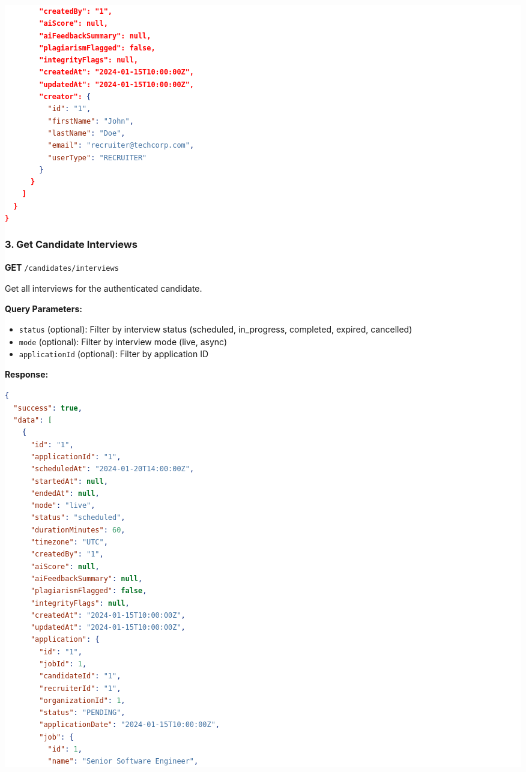 ```json
        "createdBy": "1",
        "aiScore": null,
        "aiFeedbackSummary": null,
        "plagiarismFlagged": false,
        "integrityFlags": null,
        "createdAt": "2024-01-15T10:00:00Z",
        "updatedAt": "2024-01-15T10:00:00Z",
        "creator": {
          "id": "1",
          "firstName": "John",
          "lastName": "Doe",
          "email": "recruiter@techcorp.com",
          "userType": "RECRUITER"
        }
      }
    ]
  }
}
```

### 3. Get Candidate Interviews
**GET** `/candidates/interviews`

Get all interviews for the authenticated candidate.

**Query Parameters:**
- `status` (optional): Filter by interview status (scheduled, in_progress, completed, expired, cancelled)
- `mode` (optional): Filter by interview mode (live, async)
- `applicationId` (optional): Filter by application ID

**Response:**
```json
{
  "success": true,
  "data": [
    {
      "id": "1",
      "applicationId": "1",
      "scheduledAt": "2024-01-20T14:00:00Z",
      "startedAt": null,
      "endedAt": null,
      "mode": "live",
      "status": "scheduled",
      "durationMinutes": 60,
      "timezone": "UTC",
      "createdBy": "1",
      "aiScore": null,
      "aiFeedbackSummary": null,
      "plagiarismFlagged": false,
      "integrityFlags": null,
      "createdAt": "2024-01-15T10:00:00Z",
      "updatedAt": "2024-01-15T10:00:00Z",
      "application": {
        "id": "1",
        "jobId": 1,
        "candidateId": "1",
        "recruiterId": "1",
        "organizationId": 1,
        "status": "PENDING",
        "applicationDate": "2024-01-15T10:00:00Z",
        "job": {
          "id": 1,
          "name": "Senior Software Engineer",
```